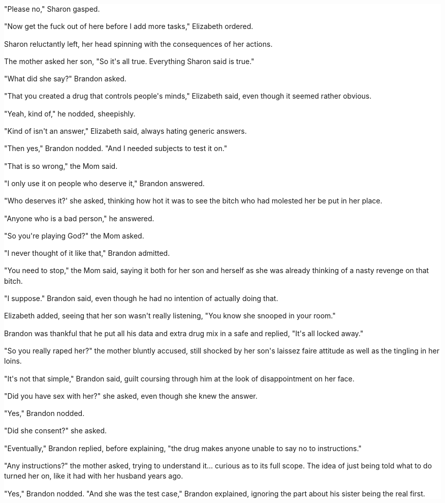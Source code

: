 "Please no," Sharon gasped. 

"Now get the fuck out of here before I add more tasks," Elizabeth ordered. 

Sharon reluctantly left, her head spinning with the consequences of her actions. 

The mother asked her son, "So it's all true. Everything Sharon said is true." 

"What did she say?" Brandon asked. 

"That you created a drug that controls people's minds," Elizabeth said, even though it seemed rather obvious. 

"Yeah, kind of," he nodded, sheepishly. 

"Kind of isn't an answer," Elizabeth said, always hating generic answers. 

"Then yes," Brandon nodded. "And I needed subjects to test it on." 

"That is so wrong," the Mom said. 

"I only use it on people who deserve it," Brandon answered. 

"Who deserves it?' she asked, thinking how hot it was to see the bitch who had molested her be put in her place. 

"Anyone who is a bad person," he answered. 

"So you're playing God?" the Mom asked. 

"I never thought of it like that," Brandon admitted. 

"You need to stop," the Mom said, saying it both for her son and herself as she was already thinking of a nasty revenge on that bitch. 

"I suppose." Brandon said, even though he had no intention of actually doing that. 

Elizabeth added, seeing that her son wasn't really listening, "You know she snooped in your room." 

Brandon was thankful that he put all his data and extra drug mix in a safe and replied, "It's all locked away." 

"So you really raped her?" the mother bluntly accused, still shocked by her son's laissez faire attitude as well as the tingling in her loins. 

"It's not that simple," Brandon said, guilt coursing through him at the look of disappointment on her face. 

"Did you have sex with her?" she asked, even though she knew the answer. 

"Yes," Brandon nodded. 

"Did she consent?" she asked. 

"Eventually," Brandon replied, before explaining, "the drug makes anyone unable to say no to instructions." 

"Any instructions?" the mother asked, trying to understand it... curious as to its full scope. The idea of just being told what to do turned her on, like it had with her husband years ago. 

"Yes," Brandon nodded. "And she was the test case," Brandon explained, ignoring the part about his sister being the real first. 
